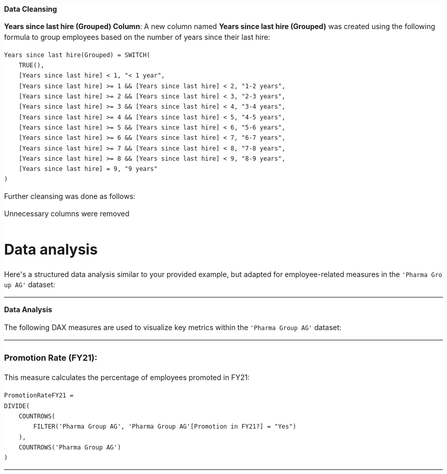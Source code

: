 
**Data Cleansing**

**Years since last hire (Grouped) Column**: A new column named **Years since last hire (Grouped)** was created using the following formula to group employees based on the number of years since their last hire:

```DAX
Years since last hire(Grouped) = SWITCH(
    TRUE(),
    [Years since last hire] < 1, "< 1 year",
    [Years since last hire] >= 1 && [Years since last hire] < 2, "1-2 years",
    [Years since last hire] >= 2 && [Years since last hire] < 3, "2-3 years",
    [Years since last hire] >= 3 && [Years since last hire] < 4, "3-4 years",
    [Years since last hire] >= 4 && [Years since last hire] < 5, "4-5 years",
    [Years since last hire] >= 5 && [Years since last hire] < 6, "5-6 years",
    [Years since last hire] >= 6 && [Years since last hire] < 7, "6-7 years",
    [Years since last hire] >= 7 && [Years since last hire] < 8, "7-8 years",
    [Years since last hire] >= 8 && [Years since last hire] < 9, "8-9 years",
    [Years since last hire] = 9, "9 years"
)
```

Further cleansing was done as follows:

Unnecessary columns were removed

# Data analysis

Here's a structured data analysis similar to your provided example, but adapted for employee-related measures in the `'Pharma Group AG'` dataset:

---

**Data Analysis**

The following DAX measures are used to visualize key metrics within the `'Pharma Group AG'` dataset:

---

### **Promotion Rate (FY21):**
This measure calculates the percentage of employees promoted in FY21:
```DAX
PromotionRateFY21 = 
DIVIDE(
    COUNTROWS(
        FILTER('Pharma Group AG', 'Pharma Group AG'[Promotion in FY21?] = "Yes")
    ),
    COUNTROWS('Pharma Group AG')
)
```

---
